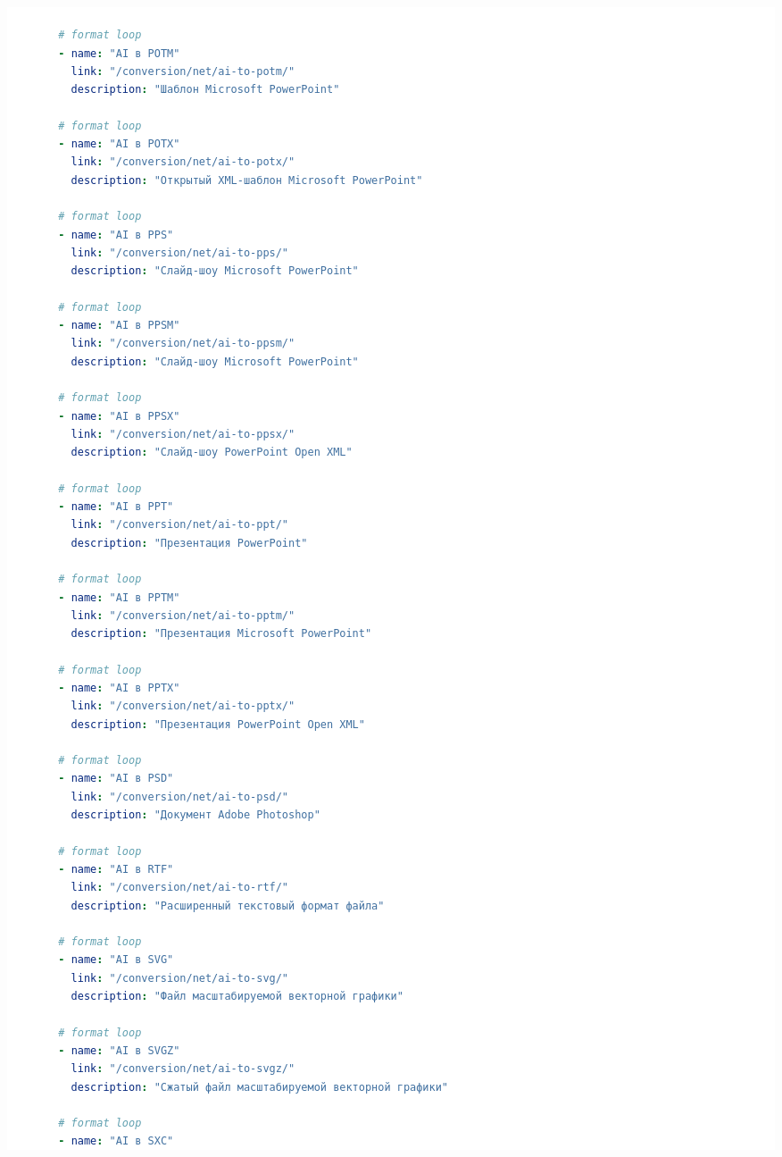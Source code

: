 ```yaml

        # format loop
        - name: "AI в POTM"
          link: "/conversion/net/ai-to-potm/"
          description: "Шаблон Microsoft PowerPoint"

        # format loop
        - name: "AI в POTX"
          link: "/conversion/net/ai-to-potx/"
          description: "Открытый XML-шаблон Microsoft PowerPoint"

        # format loop
        - name: "AI в PPS"
          link: "/conversion/net/ai-to-pps/"
          description: "Слайд-шоу Microsoft PowerPoint"

        # format loop
        - name: "AI в PPSM"
          link: "/conversion/net/ai-to-ppsm/"
          description: "Слайд-шоу Microsoft PowerPoint"

        # format loop
        - name: "AI в PPSX"
          link: "/conversion/net/ai-to-ppsx/"
          description: "Слайд-шоу PowerPoint Open XML"

        # format loop
        - name: "AI в PPT"
          link: "/conversion/net/ai-to-ppt/"
          description: "Презентация PowerPoint"

        # format loop
        - name: "AI в PPTM"
          link: "/conversion/net/ai-to-pptm/"
          description: "Презентация Microsoft PowerPoint"

        # format loop
        - name: "AI в PPTX"
          link: "/conversion/net/ai-to-pptx/"
          description: "Презентация PowerPoint Open XML"

        # format loop
        - name: "AI в PSD"
          link: "/conversion/net/ai-to-psd/"
          description: "Документ Adobe Photoshop"

        # format loop
        - name: "AI в RTF"
          link: "/conversion/net/ai-to-rtf/"
          description: "Расширенный текстовый формат файла"

        # format loop
        - name: "AI в SVG"
          link: "/conversion/net/ai-to-svg/"
          description: "Файл масштабируемой векторной графики"

        # format loop
        - name: "AI в SVGZ"
          link: "/conversion/net/ai-to-svgz/"
          description: "Сжатый файл масштабируемой векторной графики"

        # format loop
        - name: "AI в SXC"
```